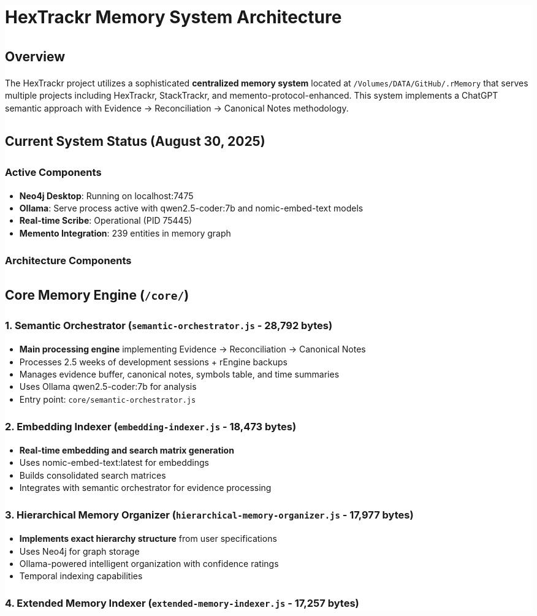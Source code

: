 # HexTrackr Memory System Architecture

## Overview

The HexTrackr project utilizes a sophisticated **centralized memory system** located at `/Volumes/DATA/GitHub/.rMemory` that serves multiple projects including HexTrackr, StackTrackr, and memento-protocol-enhanced. This system implements a ChatGPT semantic approach with Evidence → Reconciliation → Canonical Notes methodology.

## Current System Status (August 30, 2025)

### Active Components

- **Neo4j Desktop**: Running on localhost:7475
- **Ollama**: Serve process active with qwen2.5-coder:7b and nomic-embed-text models
- **Real-time Scribe**: Operational (PID 75445)
- **Memento Integration**: 239 entities in memory graph

### Architecture Components

## Core Memory Engine (`/core/`)

### 1. Semantic Orchestrator (`semantic-orchestrator.js` - 28,792 bytes)

- **Main processing engine** implementing Evidence → Reconciliation → Canonical Notes
- Processes 2.5 weeks of development sessions + rEngine backups
- Manages evidence buffer, canonical notes, symbols table, and time summaries
- Uses Ollama qwen2.5-coder:7b for analysis
- Entry point: `core/semantic-orchestrator.js`

### 2. Embedding Indexer (`embedding-indexer.js` - 18,473 bytes)

- **Real-time embedding and search matrix generation**
- Uses nomic-embed-text:latest for embeddings
- Builds consolidated search matrices
- Integrates with semantic orchestrator for evidence processing

### 3. Hierarchical Memory Organizer (`hierarchical-memory-organizer.js` - 17,977 bytes)

- **Implements exact hierarchy structure** from user specifications
- Uses Neo4j for graph storage
- Ollama-powered intelligent organization with confidence ratings
- Temporal indexing capabilities

### 4. Extended Memory Indexer (`extended-memory-indexer.js` - 17,257 bytes)

